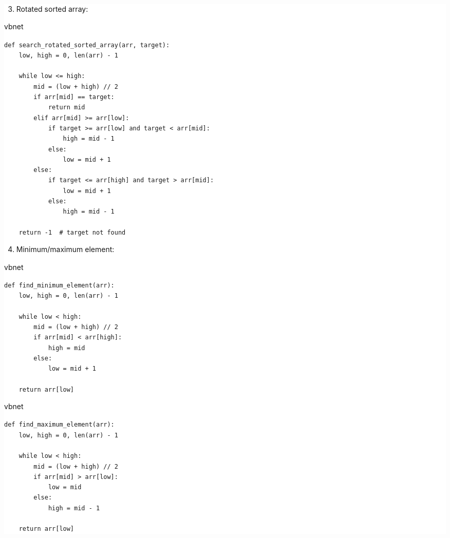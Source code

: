 3.  Rotated sorted array:

vbnet

```vbnet
def search_rotated_sorted_array(arr, target):
    low, high = 0, len(arr) - 1
    
    while low <= high:
        mid = (low + high) // 2
        if arr[mid] == target:
            return mid
        elif arr[mid] >= arr[low]:
            if target >= arr[low] and target < arr[mid]:
                high = mid - 1
            else:
                low = mid + 1
        else:
            if target <= arr[high] and target > arr[mid]:
                low = mid + 1
            else:
                high = mid - 1
                
    return -1  # target not found
```

4.  Minimum/maximum element:

vbnet

```vbnet
def find_minimum_element(arr):
    low, high = 0, len(arr) - 1
    
    while low < high:
        mid = (low + high) // 2
        if arr[mid] < arr[high]:
            high = mid
        else:
            low = mid + 1
            
    return arr[low]
```

vbnet

```vbnet
def find_maximum_element(arr):
    low, high = 0, len(arr) - 1
    
    while low < high:
        mid = (low + high) // 2
        if arr[mid] > arr[low]:
            low = mid
        else:
            high = mid - 1
            
    return arr[low]
```
